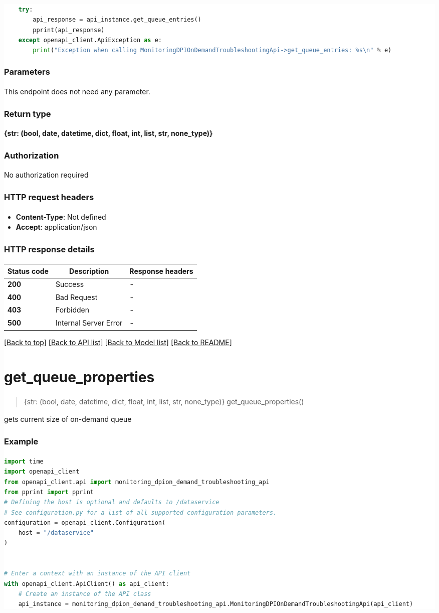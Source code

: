 ```python
    try:
        api_response = api_instance.get_queue_entries()
        pprint(api_response)
    except openapi_client.ApiException as e:
        print("Exception when calling MonitoringDPIOnDemandTroubleshootingApi->get_queue_entries: %s\n" % e)
```


### Parameters
This endpoint does not need any parameter.

### Return type

**{str: (bool, date, datetime, dict, float, int, list, str, none_type)}**

### Authorization

No authorization required

### HTTP request headers

 - **Content-Type**: Not defined
 - **Accept**: application/json


### HTTP response details

| Status code | Description | Response headers |
|-------------|-------------|------------------|
**200** | Success |  -  |
**400** | Bad Request |  -  |
**403** | Forbidden |  -  |
**500** | Internal Server Error |  -  |

[[Back to top]](#) [[Back to API list]](../README.md#documentation-for-api-endpoints) [[Back to Model list]](../README.md#documentation-for-models) [[Back to README]](../README.md)

# **get_queue_properties**
> {str: (bool, date, datetime, dict, float, int, list, str, none_type)} get_queue_properties()



gets current size of on-demand queue

### Example


```python
import time
import openapi_client
from openapi_client.api import monitoring_dpion_demand_troubleshooting_api
from pprint import pprint
# Defining the host is optional and defaults to /dataservice
# See configuration.py for a list of all supported configuration parameters.
configuration = openapi_client.Configuration(
    host = "/dataservice"
)


# Enter a context with an instance of the API client
with openapi_client.ApiClient() as api_client:
    # Create an instance of the API class
    api_instance = monitoring_dpion_demand_troubleshooting_api.MonitoringDPIOnDemandTroubleshootingApi(api_client)

```